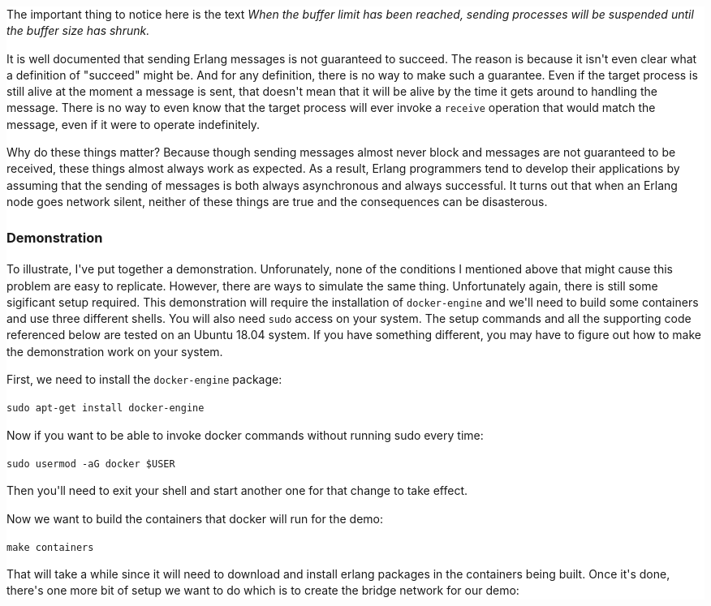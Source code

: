 The important thing to notice here is the text *When the buffer limit has been
reached, sending processes will be suspended until the buffer size has shrunk.*

It is well documented that sending Erlang messages is not guaranteed to succeed.
The reason is because it isn't even clear what a definition of "succeed" might
be. And for any definition, there is no way to make such a guarantee. Even if
the target process is still alive at the moment a message is sent, that doesn't
mean that it will be alive by the time it gets around to handling the message.
There is no way to even know that the target process will ever invoke a
`receive` operation that would match the message, even if it were to operate
indefinitely.

Why do these things matter? Because though sending messages almost never block
and messages are not guaranteed to be received, these things almost always work
as expected. As a result, Erlang programmers tend to develop their applications
by assuming that the sending of messages is both always asynchronous and always
successful. It turns out that when an Erlang node goes network silent, neither
of these things are true and the consequences can be disasterous.

### Demonstration

To illustrate, I've put together a demonstration. Unforunately, none of the
conditions I mentioned above that might cause this problem are easy to replicate.
However, there are ways to simulate the same thing. Unfortunately again, there
is still some sigificant setup required. This demonstration will require the
installation of `docker-engine` and we'll need to build some containers and use
three different shells. You will also need `sudo` access on your system. The
setup commands and all the supporting code referenced below are tested on an
Ubuntu 18.04 system. If you have something different, you may have to figure
out how to make the demonstration work on your system.

First, we need to install the `docker-engine` package:

```
sudo apt-get install docker-engine
```

Now if you want to be able to invoke docker commands without running sudo
every time:

```
sudo usermod -aG docker $USER
```

Then you'll need to exit your shell and start another one for that change to
take effect.

Now we want to build the containers that docker will run for the demo:

```
make containers
```

That will take a while since it will need to download and install erlang
packages in the containers being built. Once it's done, there's one more bit
of setup we want to do which is to create the bridge network for our demo:
